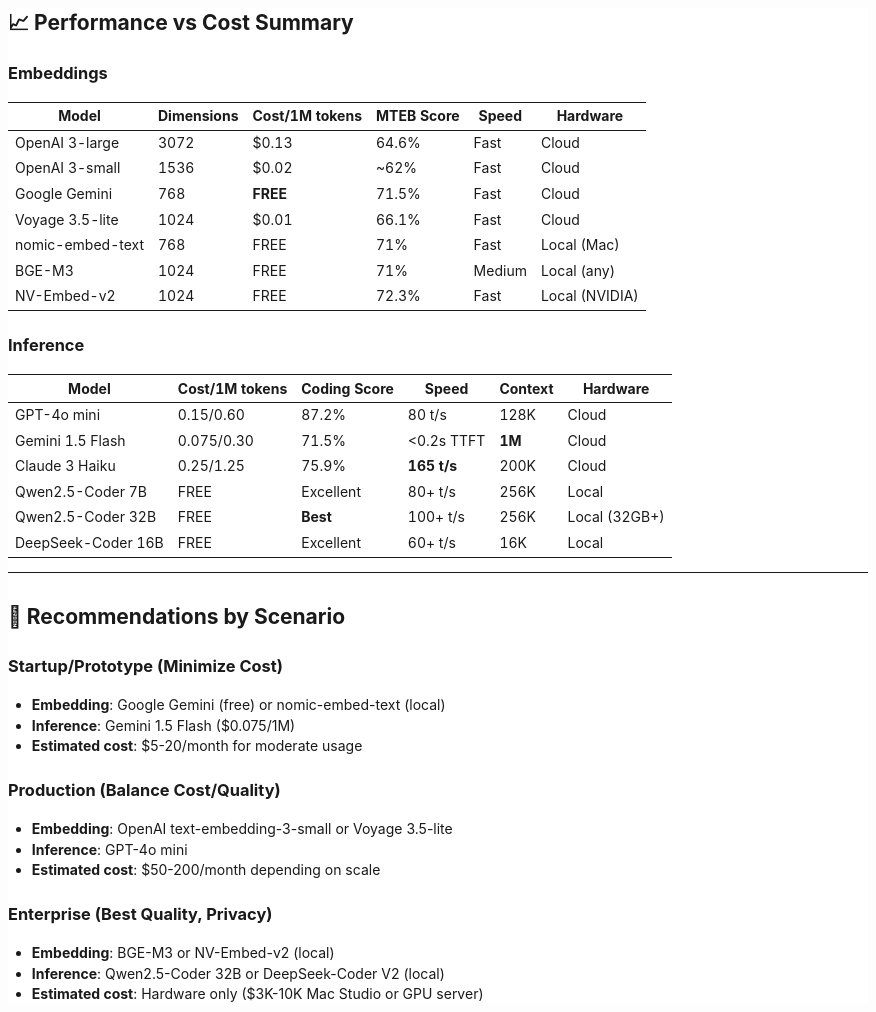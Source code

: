 
## 📈 Performance vs Cost Summary

### Embeddings

| Model | Dimensions | Cost/1M tokens | MTEB Score | Speed | Hardware |
|-------|------------|----------------|------------|-------|----------|
| OpenAI 3-large | 3072 | $0.13 | 64.6% | Fast | Cloud |
| OpenAI 3-small | 1536 | $0.02 | ~62% | Fast | Cloud |
| Google Gemini | 768 | **FREE** | 71.5% | Fast | Cloud |
| Voyage 3.5-lite | 1024 | $0.01 | 66.1% | Fast | Cloud |
| nomic-embed-text | 768 | FREE | 71% | Fast | Local (Mac) |
| BGE-M3 | 1024 | FREE | 71% | Medium | Local (any) |
| NV-Embed-v2 | 1024 | FREE | 72.3% | Fast | Local (NVIDIA) |

### Inference

| Model | Cost/1M tokens | Coding Score | Speed | Context | Hardware |
|-------|----------------|--------------|-------|---------|----------|
| GPT-4o mini | $0.15/$0.60 | 87.2% | 80 t/s | 128K | Cloud |
| Gemini 1.5 Flash | $0.075/$0.30 | 71.5% | <0.2s TTFT | **1M** | Cloud |
| Claude 3 Haiku | $0.25/$1.25 | 75.9% | **165 t/s** | 200K | Cloud |
| Qwen2.5-Coder 7B | FREE | Excellent | 80+ t/s | 256K | Local |
| Qwen2.5-Coder 32B | FREE | **Best** | 100+ t/s | 256K | Local (32GB+) |
| DeepSeek-Coder 16B | FREE | Excellent | 60+ t/s | 16K | Local |

---

## 🔧 Recommendations by Scenario

### Startup/Prototype (Minimize Cost)
- **Embedding**: Google Gemini (free) or nomic-embed-text (local)
- **Inference**: Gemini 1.5 Flash ($0.075/1M)
- **Estimated cost**: $5-20/month for moderate usage

### Production (Balance Cost/Quality)
- **Embedding**: OpenAI text-embedding-3-small or Voyage 3.5-lite
- **Inference**: GPT-4o mini
- **Estimated cost**: $50-200/month depending on scale

### Enterprise (Best Quality, Privacy)
- **Embedding**: BGE-M3 or NV-Embed-v2 (local)
- **Inference**: Qwen2.5-Coder 32B or DeepSeek-Coder V2 (local)
- **Estimated cost**: Hardware only ($3K-10K Mac Studio or GPU server)
